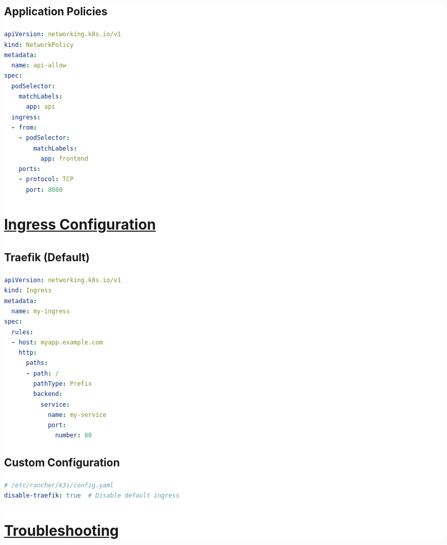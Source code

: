 ## Application Policies
```yaml
apiVersion: networking.k8s.io/v1
kind: NetworkPolicy
metadata:
  name: api-allow
spec:
  podSelector:
    matchLabels:
      app: api
  ingress:
  - from:
    - podSelector:
        matchLabels:
          app: frontend
    ports:
    - protocol: TCP
      port: 8080
```

# [Ingress Configuration](#ingress)

## Traefik (Default)
```yaml
apiVersion: networking.k8s.io/v1
kind: Ingress
metadata:
  name: my-ingress
spec:
  rules:
  - host: myapp.example.com
    http:
      paths:
      - path: /
        pathType: Prefix
        backend:
          service:
            name: my-service
            port:
              number: 80
```

## Custom Configuration
```yaml
# /etc/rancher/k3s/config.yaml
disable-traefik: true  # Disable default ingress
```

# [Troubleshooting](#troubleshooting)
